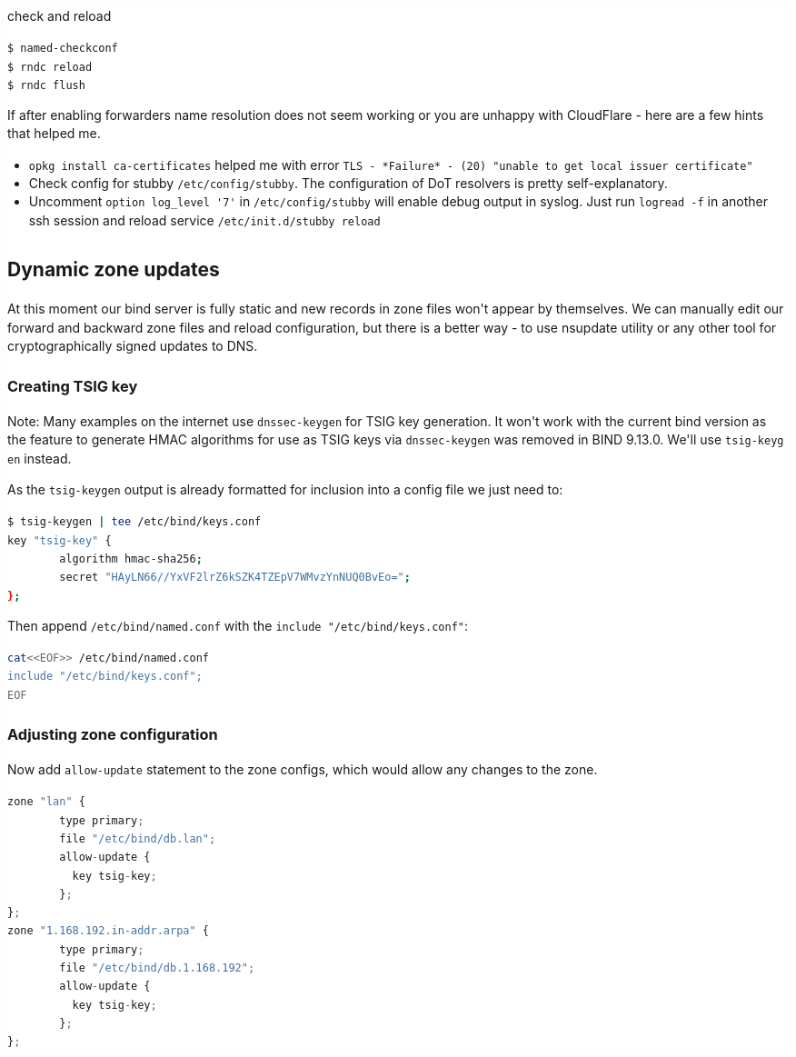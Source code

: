 check and reload

```bash
$ named-checkconf
$ rndc reload
$ rndc flush
```

If after enabling forwarders name resolution does not seem working or you are unhappy with CloudFlare - here are a few hints that helped me.

- `opkg install ca-certificates` helped me with error `TLS - *Failure* - (20) "unable to get local issuer certificate"`
- Check config for stubby `/etc/config/stubby`. The configuration of DoT resolvers is pretty self-explanatory.
- Uncomment `option log_level '7'`  in `/etc/config/stubby` will enable debug output in syslog. Just run `logread -f` in another ssh session and reload service `/etc/init.d/stubby reload`

## Dynamic zone updates

At this moment our bind server is fully static and new records in zone files won't appear by themselves. We can manually edit our forward and backward zone files and reload configuration, but there is a better way - to use nsupdate utility or any other tool for cryptographically signed updates to DNS.

### Creating TSIG key

Note: Many examples on the internet use `dnssec-keygen` for TSIG key generation. It won't work with the current bind version as the feature to generate HMAC algorithms for use as TSIG keys via `dnssec-keygen` was removed in BIND 9.13.0.  We'll use `tsig-keygen` instead.

As the `tsig-keygen` output is already formatted for inclusion into a config file we just need to:

```bash
$ tsig-keygen | tee /etc/bind/keys.conf
key "tsig-key" {
        algorithm hmac-sha256;
        secret "HAyLN66//YxVF2lrZ6kSZK4TZEpV7WMvzYnNUQ0BvEo=";
};
```

Then append `/etc/bind/named.conf` with the `include "/etc/bind/keys.conf"`:

```bash
cat<<EOF>> /etc/bind/named.conf
include "/etc/bind/keys.conf";
EOF
```

### Adjusting zone configuration

Now add `allow-update` statement to the zone configs, which would allow any changes to the zone.

```JavaScript
zone "lan" {
        type primary;
        file "/etc/bind/db.lan";
        allow-update {
          key tsig-key;
        };
};
zone "1.168.192.in-addr.arpa" {
        type primary;
        file "/etc/bind/db.1.168.192";
        allow-update {
          key tsig-key;
        };
};
```